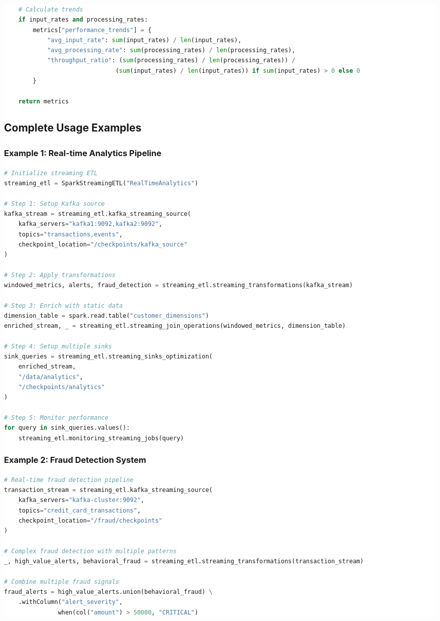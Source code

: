 ```python
    # Calculate trends
    if input_rates and processing_rates:
        metrics["performance_trends"] = {
            "avg_input_rate": sum(input_rates) / len(input_rates),
            "avg_processing_rate": sum(processing_rates) / len(processing_rates),
            "throughput_ratio": (sum(processing_rates) / len(processing_rates)) / 
                               (sum(input_rates) / len(input_rates)) if sum(input_rates) > 0 else 0
        }
    
    return metrics
```

## Complete Usage Examples

### Example 1: Real-time Analytics Pipeline
```python
# Initialize streaming ETL
streaming_etl = SparkStreamingETL("RealTimeAnalytics")

# Step 1: Setup Kafka source
kafka_stream = streaming_etl.kafka_streaming_source(
    kafka_servers="kafka1:9092,kafka2:9092",
    topics="transactions,events",
    checkpoint_location="/checkpoints/kafka_source"
)

# Step 2: Apply transformations
windowed_metrics, alerts, fraud_detection = streaming_etl.streaming_transformations(kafka_stream)

# Step 3: Enrich with static data
dimension_table = spark.read.table("customer_dimensions")
enriched_stream, _ = streaming_etl.streaming_join_operations(windowed_metrics, dimension_table)

# Step 4: Setup multiple sinks
sink_queries = streaming_etl.streaming_sinks_optimization(
    enriched_stream, 
    "/data/analytics", 
    "/checkpoints/analytics"
)

# Step 5: Monitor performance
for query in sink_queries.values():
    streaming_etl.monitoring_streaming_jobs(query)
```

### Example 2: Fraud Detection System
```python
# Real-time fraud detection pipeline
transaction_stream = streaming_etl.kafka_streaming_source(
    kafka_servers="kafka-cluster:9092",
    topics="credit_card_transactions",
    checkpoint_location="/fraud/checkpoints"
)

# Complex fraud detection with multiple patterns
_, high_value_alerts, behavioral_fraud = streaming_etl.streaming_transformations(transaction_stream)

# Combine multiple fraud signals
fraud_alerts = high_value_alerts.union(behavioral_fraud) \
    .withColumn("alert_severity", 
               when(col("amount") > 50000, "CRITICAL")
```